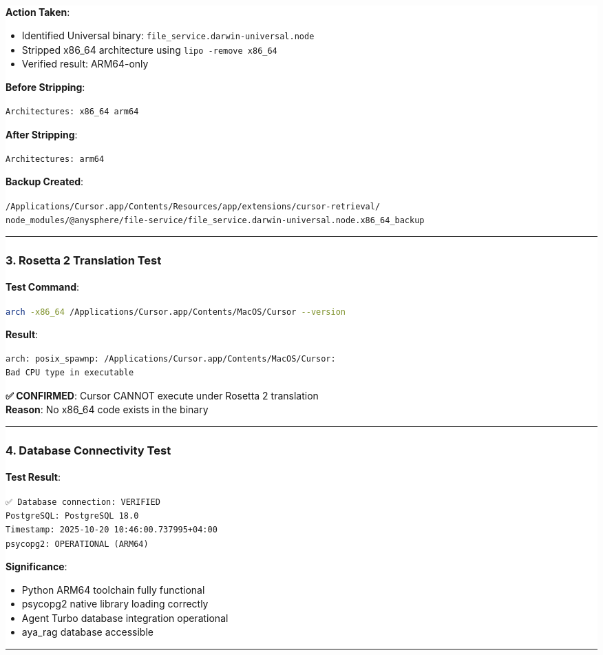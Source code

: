 **Action Taken**:
- Identified Universal binary: `file_service.darwin-universal.node`
- Stripped x86_64 architecture using `lipo -remove x86_64`
- Verified result: ARM64-only

**Before Stripping**:
```
Architectures: x86_64 arm64
```

**After Stripping**:
```
Architectures: arm64
```

**Backup Created**: 
```
/Applications/Cursor.app/Contents/Resources/app/extensions/cursor-retrieval/
node_modules/@anysphere/file-service/file_service.darwin-universal.node.x86_64_backup
```

---

### 3. Rosetta 2 Translation Test

**Test Command**:
```bash
arch -x86_64 /Applications/Cursor.app/Contents/MacOS/Cursor --version
```

**Result**:
```
arch: posix_spawnp: /Applications/Cursor.app/Contents/MacOS/Cursor: 
Bad CPU type in executable
```

**✅ CONFIRMED**: Cursor CANNOT execute under Rosetta 2 translation  
**Reason**: No x86_64 code exists in the binary

---

### 4. Database Connectivity Test

**Test Result**:
```
✅ Database connection: VERIFIED
PostgreSQL: PostgreSQL 18.0
Timestamp: 2025-10-20 10:46:00.737995+04:00
psycopg2: OPERATIONAL (ARM64)
```

**Significance**: 
- Python ARM64 toolchain fully functional
- psycopg2 native library loading correctly
- Agent Turbo database integration operational
- aya_rag database accessible

---